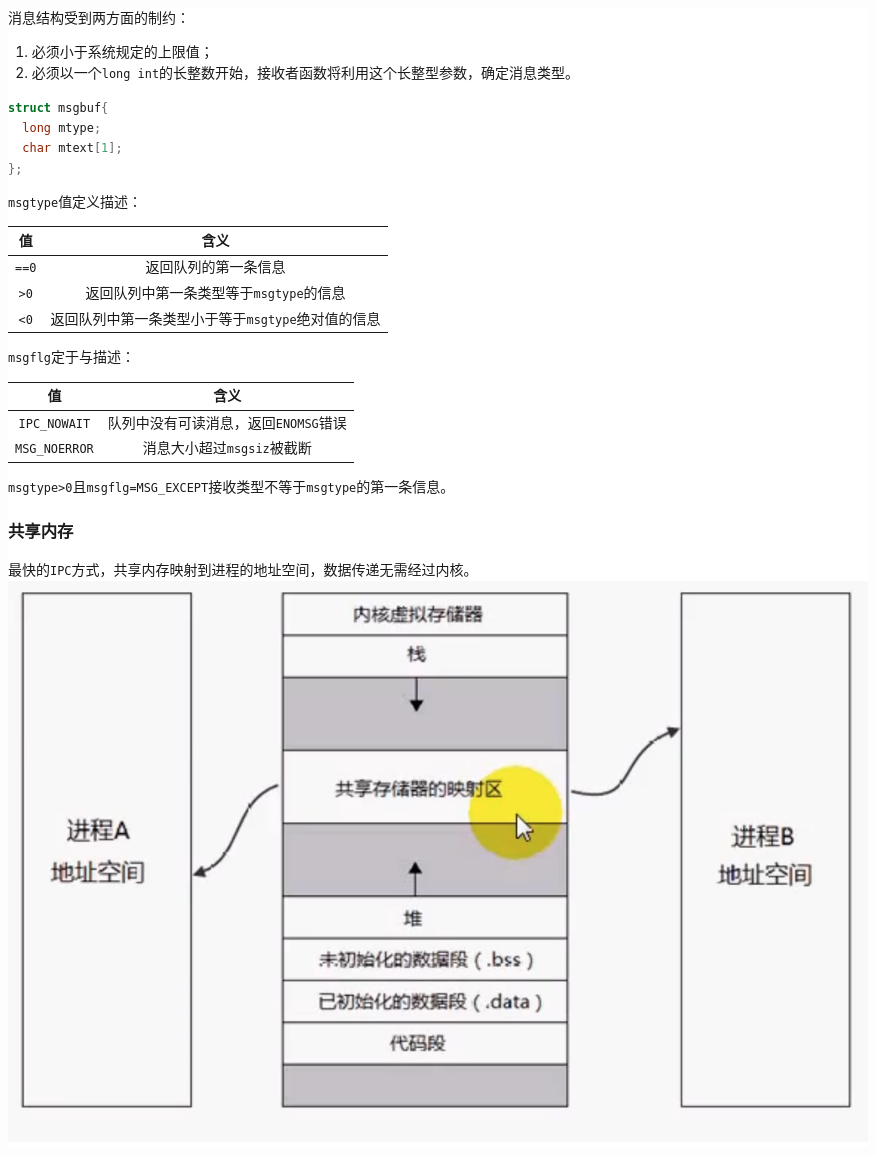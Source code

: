 消息结构受到两方面的制约：
1. 必须小于系统规定的上限值；
2. 必须以一个`long int`的长整数开始，接收者函数将利用这个长整型参数，确定消息类型。

```cpp
struct msgbuf{
  long mtype;
  char mtext[1];
};
```

`msgtype`值定义描述：

|  值   |                       含义                        |
| :---: | :-----------------------------------------------: |
| `==0` |               返回队列的第一条信息                |
| `>0`  |      返回队列中第一条类型等于`msgtype`的信息      |
| `<0`  | 返回队列中第一条类型小于等于`msgtype`绝对值的信息 |

`msgflg`定于与描述：

|      值       |                 含义                 |
| :-----------: | :----------------------------------: |
| `IPC_NOWAIT`  | 队列中没有可读消息，返回`ENOMSG`错误 |
| `MSG_NOERROR` |      消息大小超过`msgsiz`被截断      |
`msgtype>0`且`msgflg=MSG_EXCEPT`接收类型不等于`msgtype`的第一条信息。

### 共享内存
最快的`IPC`方式，共享内存映射到进程的地址空间，数据传递无需经过内核。
![共享内存](./images/共享内存示意图.png)